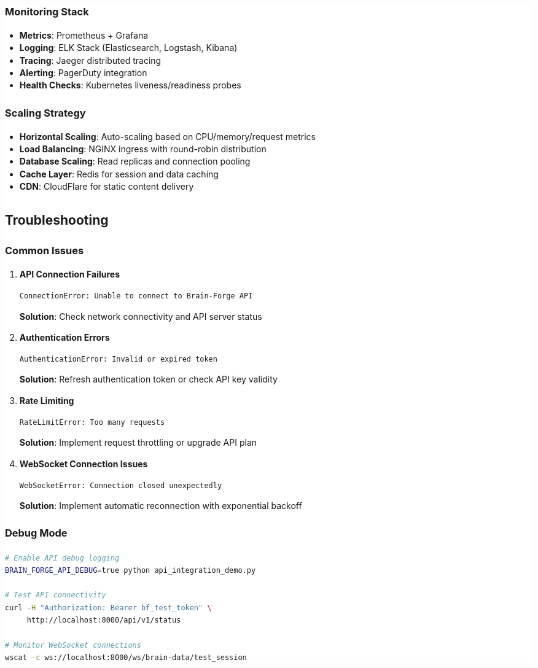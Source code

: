 ### Monitoring Stack
- **Metrics**: Prometheus + Grafana
- **Logging**: ELK Stack (Elasticsearch, Logstash, Kibana)
- **Tracing**: Jaeger distributed tracing
- **Alerting**: PagerDuty integration
- **Health Checks**: Kubernetes liveness/readiness probes

### Scaling Strategy
- **Horizontal Scaling**: Auto-scaling based on CPU/memory/request metrics
- **Load Balancing**: NGINX ingress with round-robin distribution
- **Database Scaling**: Read replicas and connection pooling
- **Cache Layer**: Redis for session and data caching
- **CDN**: CloudFlare for static content delivery

## Troubleshooting

### Common Issues

1. **API Connection Failures**
   ```
   ConnectionError: Unable to connect to Brain-Forge API
   ```
   **Solution**: Check network connectivity and API server status

2. **Authentication Errors**
   ```
   AuthenticationError: Invalid or expired token
   ```
   **Solution**: Refresh authentication token or check API key validity

3. **Rate Limiting**
   ```
   RateLimitError: Too many requests
   ```
   **Solution**: Implement request throttling or upgrade API plan

4. **WebSocket Connection Issues**
   ```
   WebSocketError: Connection closed unexpectedly
   ```
   **Solution**: Implement automatic reconnection with exponential backoff

### Debug Mode
```bash
# Enable API debug logging
BRAIN_FORGE_API_DEBUG=true python api_integration_demo.py

# Test API connectivity
curl -H "Authorization: Bearer bf_test_token" \
     http://localhost:8000/api/v1/status

# Monitor WebSocket connections
wscat -c ws://localhost:8000/ws/brain-data/test_session
```
